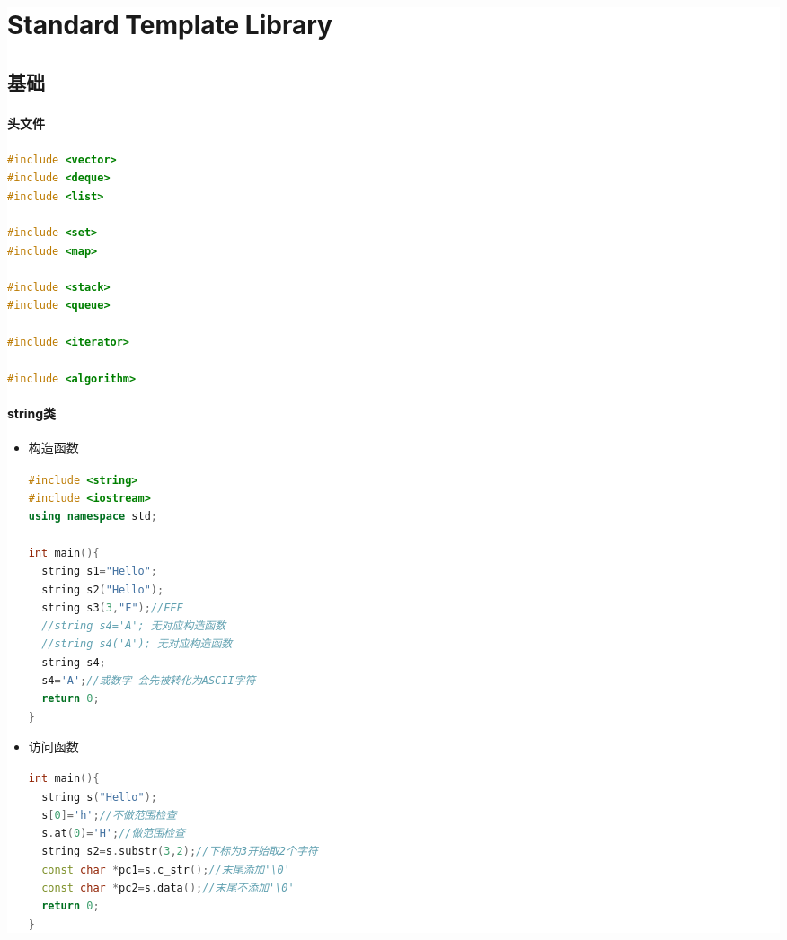 # Standard Template Library



## 基础

#### 头文件

```c++
#include <vector>
#include <deque>
#include <list>

#include <set>
#include <map>

#include <stack>
#include <queue>

#include <iterator>

#include <algorithm>
```

#### string类

* 构造函数

  ```c++
  #include <string>
  #include <iostream>
  using namespace std;

  int main(){
    string s1="Hello";
    string s2("Hello");
    string s3(3,"F");//FFF
    //string s4='A'; 无对应构造函数
    //string s4('A'); 无对应构造函数
    string s4;
    s4='A';//或数字 会先被转化为ASCII字符
    return 0;
  }
  ```

* 访问函数

  ```c++
  int main(){
    string s("Hello");
    s[0]='h';//不做范围检查
    s.at(0)='H';//做范围检查
    string s2=s.substr(3,2);//下标为3开始取2个字符
    const char *pc1=s.c_str();//末尾添加'\0'
    const char *pc2=s.data();//末尾不添加'\0'
    return 0;
  }
  ```
